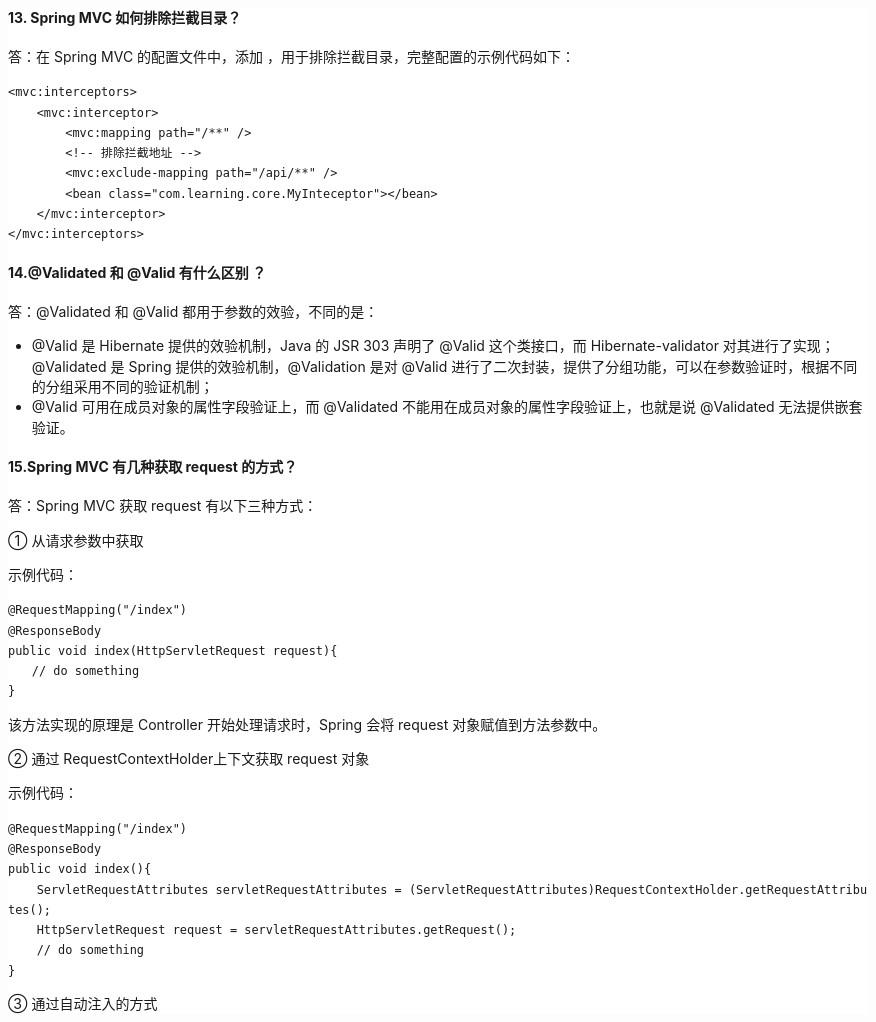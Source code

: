 #### 13\. Spring MVC 如何排除拦截目录？

答：在 Spring MVC 的配置文件中，添加  ，用于排除拦截目录，完整配置的示例代码如下：



    <mvc:interceptors>
        <mvc:interceptor>
            <mvc:mapping path="/**" />
            <!-- 排除拦截地址 -->
            <mvc:exclude-mapping path="/api/**" />
            <bean class="com.learning.core.MyInteceptor"></bean>
        </mvc:interceptor>
    </mvc:interceptors>


#### 14.@Validated 和 @Valid 有什么区别 ？

答：@Validated 和 @Valid 都用于参数的效验，不同的是：

  * @Valid 是 Hibernate 提供的效验机制，Java 的 JSR 303 声明了 @Valid 这个类接口，而 Hibernate-validator 对其进行了实现；@Validated 是 Spring 提供的效验机制，@Validation 是对 @Valid 进行了二次封装，提供了分组功能，可以在参数验证时，根据不同的分组采用不同的验证机制；
  * @Valid 可用在成员对象的属性字段验证上，而 @Validated 不能用在成员对象的属性字段验证上，也就是说 @Validated 无法提供嵌套验证。

#### 15.Spring MVC 有几种获取 request 的方式？

答：Spring MVC 获取 request 有以下三种方式：

① 从请求参数中获取

示例代码：



    @RequestMapping("/index")
    @ResponseBody
    public void index(HttpServletRequest request){
    　　// do something
    }


该方法实现的原理是 Controller 开始处理请求时，Spring 会将 request 对象赋值到方法参数中。

② 通过 RequestContextHolder上下文获取 request 对象

示例代码：



    @RequestMapping("/index")
    @ResponseBody
    public void index(){
        ServletRequestAttributes servletRequestAttributes = (ServletRequestAttributes)RequestContextHolder.getRequestAttributes();
        HttpServletRequest request = servletRequestAttributes.getRequest();
        // do something
    }


③ 通过自动注入的方式
